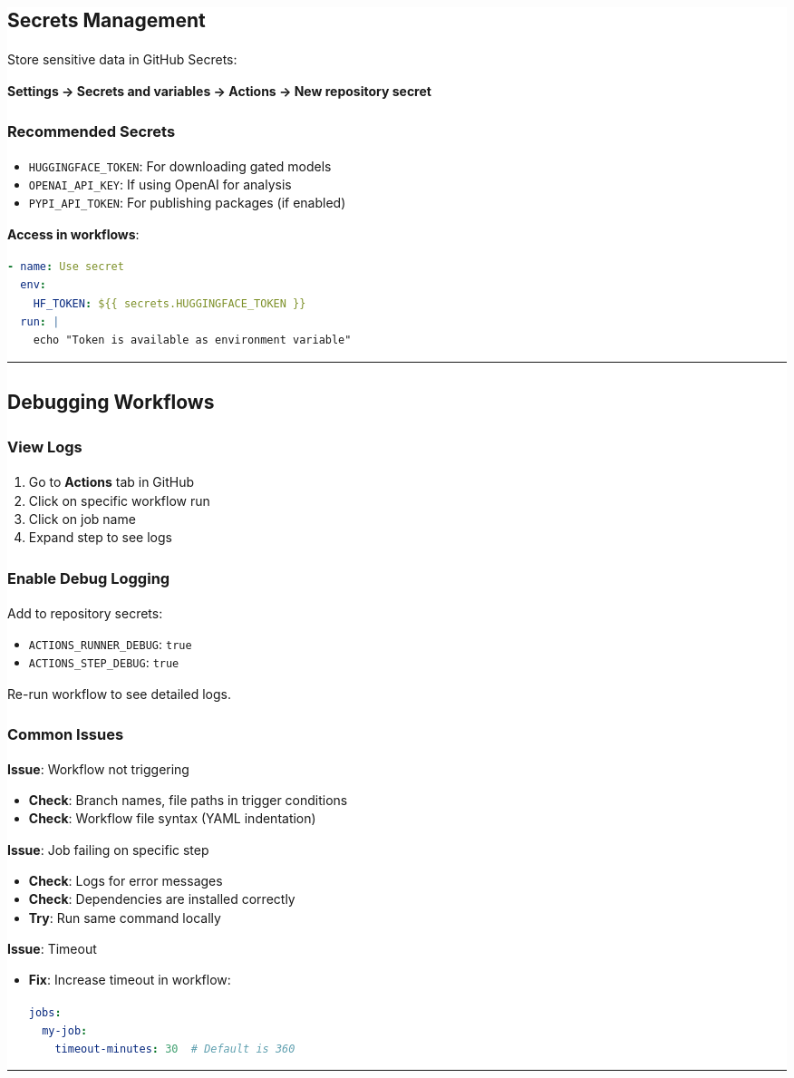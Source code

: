 
## Secrets Management

Store sensitive data in GitHub Secrets:

**Settings → Secrets and variables → Actions → New repository secret**

### Recommended Secrets

- `HUGGINGFACE_TOKEN`: For downloading gated models
- `OPENAI_API_KEY`: If using OpenAI for analysis
- `PYPI_API_TOKEN`: For publishing packages (if enabled)

**Access in workflows**:
```yaml
- name: Use secret
  env:
    HF_TOKEN: ${{ secrets.HUGGINGFACE_TOKEN }}
  run: |
    echo "Token is available as environment variable"
```

---

## Debugging Workflows

### View Logs

1. Go to **Actions** tab in GitHub
2. Click on specific workflow run
3. Click on job name
4. Expand step to see logs

### Enable Debug Logging

Add to repository secrets:
- `ACTIONS_RUNNER_DEBUG`: `true`
- `ACTIONS_STEP_DEBUG`: `true`

Re-run workflow to see detailed logs.

### Common Issues

**Issue**: Workflow not triggering
- **Check**: Branch names, file paths in trigger conditions
- **Check**: Workflow file syntax (YAML indentation)

**Issue**: Job failing on specific step
- **Check**: Logs for error messages
- **Check**: Dependencies are installed correctly
- **Try**: Run same command locally

**Issue**: Timeout
- **Fix**: Increase timeout in workflow:
  ```yaml
  jobs:
    my-job:
      timeout-minutes: 30  # Default is 360
  ```

---